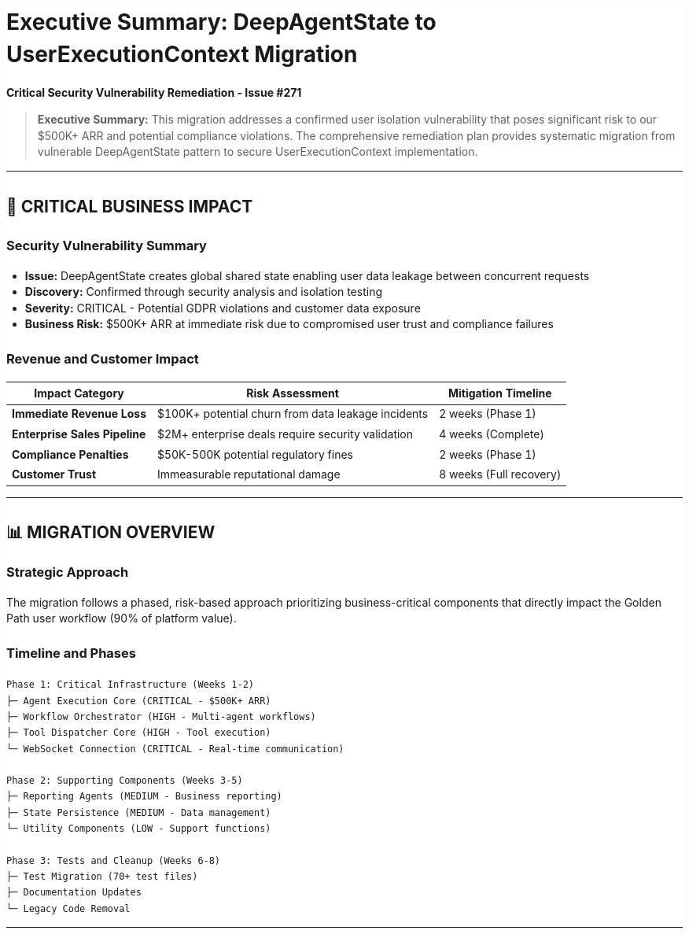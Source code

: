 # Executive Summary: DeepAgentState to UserExecutionContext Migration
**Critical Security Vulnerability Remediation - Issue #271**

> **Executive Summary:** This migration addresses a confirmed user isolation vulnerability that poses significant risk to our $500K+ ARR and potential compliance violations. The comprehensive remediation plan provides systematic migration from vulnerable DeepAgentState pattern to secure UserExecutionContext implementation.

---

## 🚨 CRITICAL BUSINESS IMPACT

### Security Vulnerability Summary
- **Issue:** DeepAgentState creates global shared state enabling user data leakage between concurrent requests
- **Discovery:** Confirmed through security analysis and isolation testing
- **Severity:** CRITICAL - Potential GDPR violations and customer data exposure
- **Business Risk:** $500K+ ARR at immediate risk due to compromised user trust and compliance failures

### Revenue and Customer Impact
| Impact Category | Risk Assessment | Mitigation Timeline |
|-----------------|----------------|-------------------|
| **Immediate Revenue Loss** | $100K+ potential churn from data leakage incidents | 2 weeks (Phase 1) |
| **Enterprise Sales Pipeline** | $2M+ enterprise deals require security validation | 4 weeks (Complete) |
| **Compliance Penalties** | $50K-500K potential regulatory fines | 2 weeks (Phase 1) |
| **Customer Trust** | Immeasurable reputational damage | 8 weeks (Full recovery) |

---

## 📊 MIGRATION OVERVIEW

### Strategic Approach
The migration follows a phased, risk-based approach prioritizing business-critical components that directly impact the Golden Path user workflow (90% of platform value).

### Timeline and Phases
```
Phase 1: Critical Infrastructure (Weeks 1-2)
├─ Agent Execution Core (CRITICAL - $500K+ ARR)
├─ Workflow Orchestrator (HIGH - Multi-agent workflows)
├─ Tool Dispatcher Core (HIGH - Tool execution)
└─ WebSocket Connection (CRITICAL - Real-time communication)

Phase 2: Supporting Components (Weeks 3-5)
├─ Reporting Agents (MEDIUM - Business reporting)
├─ State Persistence (MEDIUM - Data management)
└─ Utility Components (LOW - Support functions)

Phase 3: Tests and Cleanup (Weeks 6-8)
├─ Test Migration (70+ test files)
├─ Documentation Updates
└─ Legacy Code Removal
```

---